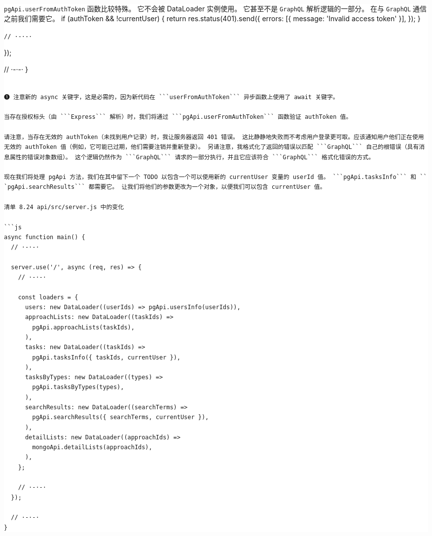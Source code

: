 ```pgApi.userFromAuthToken``` 函数比较特殊。 它不会被 DataLoader 实例使用。 它甚至不是 ```GraphQL``` 解析逻辑的一部分。 在与 ```GraphQL``` 通信之前我们需要它。
    if (authToken && !currentUser) {
      return res.status(401).send({
        errors: [{ message: 'Invalid access token' }],
      });
    }
 
    // ·-·-·
  });
 
  // ·-·-·
}
```

❶ 注意新的 async 关键字，这是必需的，因为新代码在 ```userFromAuthToken``` 异步函数上使用了 await 关键字。

当存在授权标头（由 ```Express``` 解析）时，我们将通过 ```pgApi.userFromAuthToken``` 函数验证 authToken 值。

请注意，当存在无效的 authToken（未找到用户记录）时，我让服务器返回 401 错误。 这比静静地失败而不考虑用户登录更可取。应该通知用户他们正在使用无效的 authToken 值（例如，它可能已过期，他们需要注销并重新登录）。 另请注意，我格式化了返回的错误以匹配 ```GraphQL``` 自己的根错误（具有消息属性的错误对象数组）。 这个逻辑仍然作为 ```GraphQL``` 请求的一部分执行，并且它应该符合 ```GraphQL``` 格式化错误的方式。

现在我们将处理 pgApi 方法，我们在其中留下一个 TODO 以包含一个可以使用新的 currentUser 变量的 userId 值。 ```pgApi.tasksInfo``` 和 ```pgApi.searchResults``` 都需要它。 让我们将他们的参数更改为一个对象，以便我们可以包含 currentUser 值。

清单 8.24 api/src/server.js 中的变化

```js
async function main() {
  // ·-·-·
 
  server.use('/', async (req, res) => {
    // ·-·-·
 
    const loaders = {
      users: new DataLoader((userIds) => pgApi.usersInfo(userIds)),
      approachLists: new DataLoader((taskIds) =>
        pgApi.approachLists(taskIds),
      ),
      tasks: new DataLoader((taskIds) =>
        pgApi.tasksInfo({ taskIds, currentUser }),
      ),
      tasksByTypes: new DataLoader((types) =>
        pgApi.tasksByTypes(types),
      ),
      searchResults: new DataLoader((searchTerms) =>
        pgApi.searchResults({ searchTerms, currentUser }),
      ),
      detailLists: new DataLoader((approachIds) =>
        mongoApi.detailLists(approachIds),
      ),
    };
 
    // ·-·-·
  });
 
  // ·-·-·
}
```
